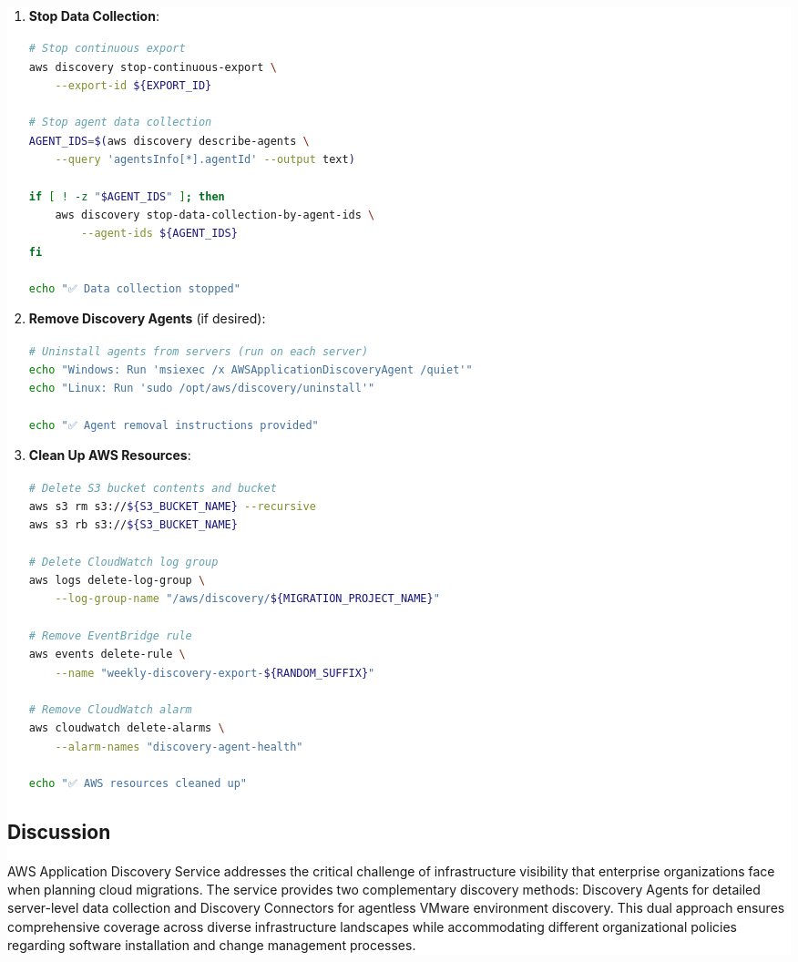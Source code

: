 1. **Stop Data Collection**:

   ```bash
   # Stop continuous export
   aws discovery stop-continuous-export \
       --export-id ${EXPORT_ID}
   
   # Stop agent data collection
   AGENT_IDS=$(aws discovery describe-agents \
       --query 'agentsInfo[*].agentId' --output text)
   
   if [ ! -z "$AGENT_IDS" ]; then
       aws discovery stop-data-collection-by-agent-ids \
           --agent-ids ${AGENT_IDS}
   fi
   
   echo "✅ Data collection stopped"
   ```

2. **Remove Discovery Agents** (if desired):

   ```bash
   # Uninstall agents from servers (run on each server)
   echo "Windows: Run 'msiexec /x AWSApplicationDiscoveryAgent /quiet'"
   echo "Linux: Run 'sudo /opt/aws/discovery/uninstall'"
   
   echo "✅ Agent removal instructions provided"
   ```

3. **Clean Up AWS Resources**:

   ```bash
   # Delete S3 bucket contents and bucket
   aws s3 rm s3://${S3_BUCKET_NAME} --recursive
   aws s3 rb s3://${S3_BUCKET_NAME}
   
   # Delete CloudWatch log group
   aws logs delete-log-group \
       --log-group-name "/aws/discovery/${MIGRATION_PROJECT_NAME}"
   
   # Remove EventBridge rule
   aws events delete-rule \
       --name "weekly-discovery-export-${RANDOM_SUFFIX}"
   
   # Remove CloudWatch alarm
   aws cloudwatch delete-alarms \
       --alarm-names "discovery-agent-health"
   
   echo "✅ AWS resources cleaned up"
   ```

## Discussion

AWS Application Discovery Service addresses the critical challenge of infrastructure visibility that enterprise organizations face when planning cloud migrations. The service provides two complementary discovery methods: Discovery Agents for detailed server-level data collection and Discovery Connectors for agentless VMware environment discovery. This dual approach ensures comprehensive coverage across diverse infrastructure landscapes while accommodating different organizational policies regarding software installation and change management processes.
